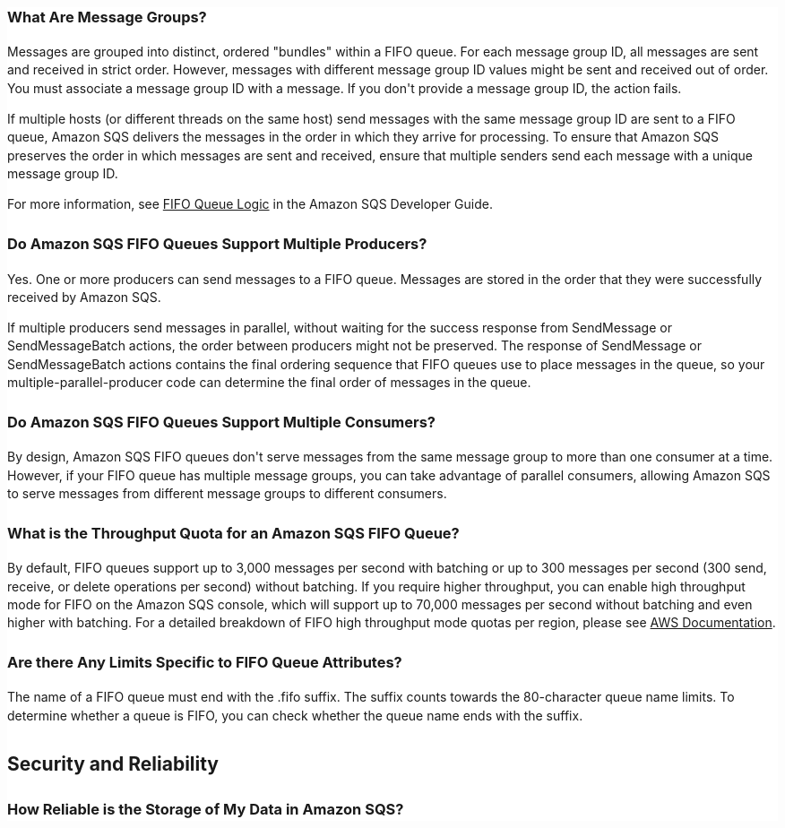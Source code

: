 ### What Are Message Groups?

Messages are grouped into distinct, ordered "bundles" within a FIFO queue. For each message group ID, all messages are sent and received in strict order. However, messages with different message group ID values might be sent and received out of order. You must associate a message group ID with a message. If you don't provide a message group ID, the action fails.

If multiple hosts (or different threads on the same host) send messages with the same message group ID are sent to a FIFO queue, Amazon SQS delivers the messages in the order in which they arrive for processing. To ensure that Amazon SQS preserves the order in which messages are sent and received, ensure that multiple senders send each message with a unique message group ID.

For more information, see [FIFO Queue Logic](https://docs.aws.amazon.com/AWSSimpleQueueService/latest/SQSDeveloperGuide/FIFO-queues.html) in the Amazon SQS Developer Guide.

### Do Amazon SQS FIFO Queues Support Multiple Producers?

Yes. One or more producers can send messages to a FIFO queue. Messages are stored in the order that they were successfully received by Amazon SQS.

If multiple producers send messages in parallel, without waiting for the success response from SendMessage or SendMessageBatch actions, the order between producers might not be preserved. The response of SendMessage or SendMessageBatch actions contains the final ordering sequence that FIFO queues use to place messages in the queue, so your multiple-parallel-producer code can determine the final order of messages in the queue.

### Do Amazon SQS FIFO Queues Support Multiple Consumers?

By design, Amazon SQS FIFO queues don't serve messages from the same message group to more than one consumer at a time. However, if your FIFO queue has multiple message groups, you can take advantage of parallel consumers, allowing Amazon SQS to serve messages from different message groups to different consumers.

### What is the Throughput Quota for an Amazon SQS FIFO Queue?

By default, FIFO queues support up to 3,000 messages per second with batching or up to 300 messages per second (300 send, receive, or delete operations per second) without batching. If you require higher throughput, you can enable high throughput mode for FIFO on the Amazon SQS console, which will support up to 70,000 messages per second without batching and even higher with batching. For a detailed breakdown of FIFO high throughput mode quotas per region, please see [AWS Documentation](https://docs.aws.amazon.com/AWSSimpleQueueService/latest/SQSDeveloperGuide/quotas-messages.html).

### Are there Any Limits Specific to FIFO Queue Attributes?

The name of a FIFO queue must end with the .fifo suffix. The suffix counts towards the 80-character queue name limits. To determine whether a queue is FIFO, you can check whether the queue name ends with the suffix.

## Security and Reliability

### How Reliable is the Storage of My Data in Amazon SQS?
